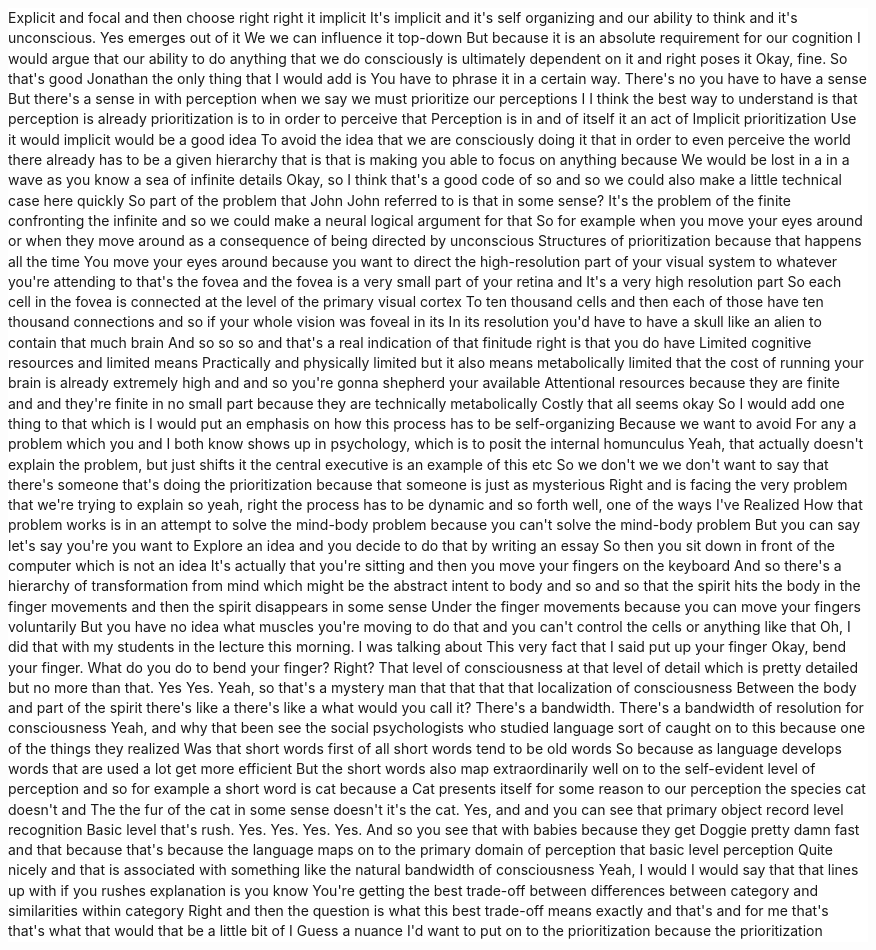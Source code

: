 Explicit and focal and then choose right right it implicit It's implicit and it's self organizing and our ability to think and it's unconscious. Yes emerges out of it We we can influence it top-down But because it is an absolute requirement for our cognition I would argue that our ability to do anything that we do consciously is ultimately dependent on it and right poses it Okay, fine. So that's good Jonathan the only thing that I would add is You have to phrase it in a certain way. There's no you have to have a sense But there's a sense in with perception when we say we must prioritize our perceptions I I think the best way to understand is that perception is already prioritization is to in order to perceive that Perception is in and of itself it an act of Implicit prioritization Use it would implicit would be a good idea To avoid the idea that we are consciously doing it that in order to even perceive the world there already has to be a given hierarchy that is that is making you able to focus on anything because We would be lost in a in a wave as you know a sea of infinite details Okay, so I think that's a good code of so and so we could also make a little technical case here quickly So part of the problem that John John referred to is that in some sense? It's the problem of the finite confronting the infinite and so we could make a neural logical argument for that So for example when you move your eyes around or when they move around as a consequence of being directed by unconscious Structures of prioritization because that happens all the time You move your eyes around because you want to direct the high-resolution part of your visual system to whatever you're attending to that's the fovea and the fovea is a very small part of your retina and It's a very high resolution part So each cell in the fovea is connected at the level of the primary visual cortex To ten thousand cells and then each of those have ten thousand connections and so if your whole vision was foveal in its In its resolution you'd have to have a skull like an alien to contain that much brain And so so so and that's a real indication of that finitude right is that you do have Limited cognitive resources and limited means Practically and physically limited but it also means metabolically limited that the cost of running your brain is already extremely high and and so you're gonna shepherd your available Attentional resources because they are finite and and they're finite in no small part because they are technically metabolically Costly that all seems okay So I would add one thing to that which is I would put an emphasis on how this process has to be self-organizing Because we want to avoid For any a problem which you and I both know shows up in psychology, which is to posit the internal homunculus Yeah, that actually doesn't explain the problem, but just shifts it the central executive is an example of this etc So we don't we we don't want to say that there's someone that's doing the prioritization because that someone is just as mysterious Right and is facing the very problem that we're trying to explain so yeah, right the process has to be dynamic and so forth well, one of the ways I've Realized How that problem works is in an attempt to solve the mind-body problem because you can't solve the mind-body problem But you can say let's say you're you want to Explore an idea and you decide to do that by writing an essay So then you sit down in front of the computer which is not an idea It's actually that you're sitting and then you move your fingers on the keyboard And so there's a hierarchy of transformation from mind which might be the abstract intent to body and so and so that the spirit hits the body in the finger movements and then the spirit disappears in some sense Under the finger movements because you can move your fingers voluntarily But you have no idea what muscles you're moving to do that and you can't control the cells or anything like that Oh, I did that with my students in the lecture this morning. I was talking about This very fact that I said put up your finger Okay, bend your finger. What do you do to bend your finger? Right? That level of consciousness at that level of detail which is pretty detailed but no more than that. Yes Yes. Yeah, so that's a mystery man that that that that localization of consciousness Between the body and part of the spirit there's like a there's like a what would you call it? There's a bandwidth. There's a bandwidth of resolution for consciousness Yeah, and why that been see the social psychologists who studied language sort of caught on to this because one of the things they realized Was that short words first of all short words tend to be old words So because as language develops words that are used a lot get more efficient But the short words also map extraordinarily well on to the self-evident level of perception and so for example a short word is cat because a Cat presents itself for some reason to our perception the species cat doesn't and The the fur of the cat in some sense doesn't it's the cat. Yes, and and you can see that primary object record level recognition Basic level that's rush. Yes. Yes. Yes. Yes. And so you see that with babies because they get Doggie pretty damn fast and that because that's because the language maps on to the primary domain of perception that basic level perception Quite nicely and that is associated with something like the natural bandwidth of consciousness Yeah, I would I would say that that lines up with if you rushes explanation is you know You're getting the best trade-off between differences between category and similarities within category Right and then the question is what this best trade-off means exactly and that's and for me that's that's what that would that be a little bit of I Guess a nuance I'd want to put on to the prioritization because the prioritization